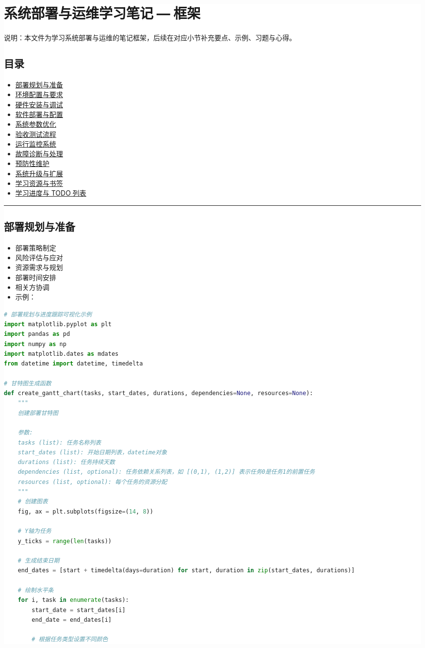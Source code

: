 ﻿# 系统部署与运维学习笔记 — 框架

说明：本文件为学习系统部署与运维的笔记框架，后续在对应小节补充要点、示例、习题与心得。

## 目录
- [部署规划与准备](#部署规划与准备)
- [环境配置与要求](#环境配置与要求)
- [硬件安装与调试](#硬件安装与调试)
- [软件部署与配置](#软件部署与配置)
- [系统参数优化](#系统参数优化)
- [验收测试流程](#验收测试流程)
- [运行监控系统](#运行监控系统)
- [故障诊断与处理](#故障诊断与处理)
- [预防性维护](#预防性维护)
- [系统升级与扩展](#系统升级与扩展)
- [学习资源与书签](#学习资源与书签)
- [学习进度与 TODO 列表](#学习进度与-todo-列表)

---

## 部署规划与准备
- 部署策略制定
- 风险评估与应对
- 资源需求与规划
- 部署时间安排
- 相关方协调
- 示例：
```python
# 部署规划与进度跟踪可视化示例
import matplotlib.pyplot as plt
import pandas as pd
import numpy as np
import matplotlib.dates as mdates
from datetime import datetime, timedelta

# 甘特图生成函数
def create_gantt_chart(tasks, start_dates, durations, dependencies=None, resources=None):
    """
    创建部署甘特图
    
    参数:
    tasks (list): 任务名称列表
    start_dates (list): 开始日期列表，datetime对象
    durations (list): 任务持续天数
    dependencies (list, optional): 任务依赖关系列表，如 [(0,1), (1,2)] 表示任务0是任务1的前置任务
    resources (list, optional): 每个任务的资源分配
    """
    # 创建图表
    fig, ax = plt.subplots(figsize=(14, 8))
    
    # Y轴为任务
    y_ticks = range(len(tasks))
    
    # 生成结束日期
    end_dates = [start + timedelta(days=duration) for start, duration in zip(start_dates, durations)]
    
    # 绘制水平条
    for i, task in enumerate(tasks):
        start_date = start_dates[i]
        end_date = end_dates[i]
        
        # 根据任务类型设置不同颜色
```